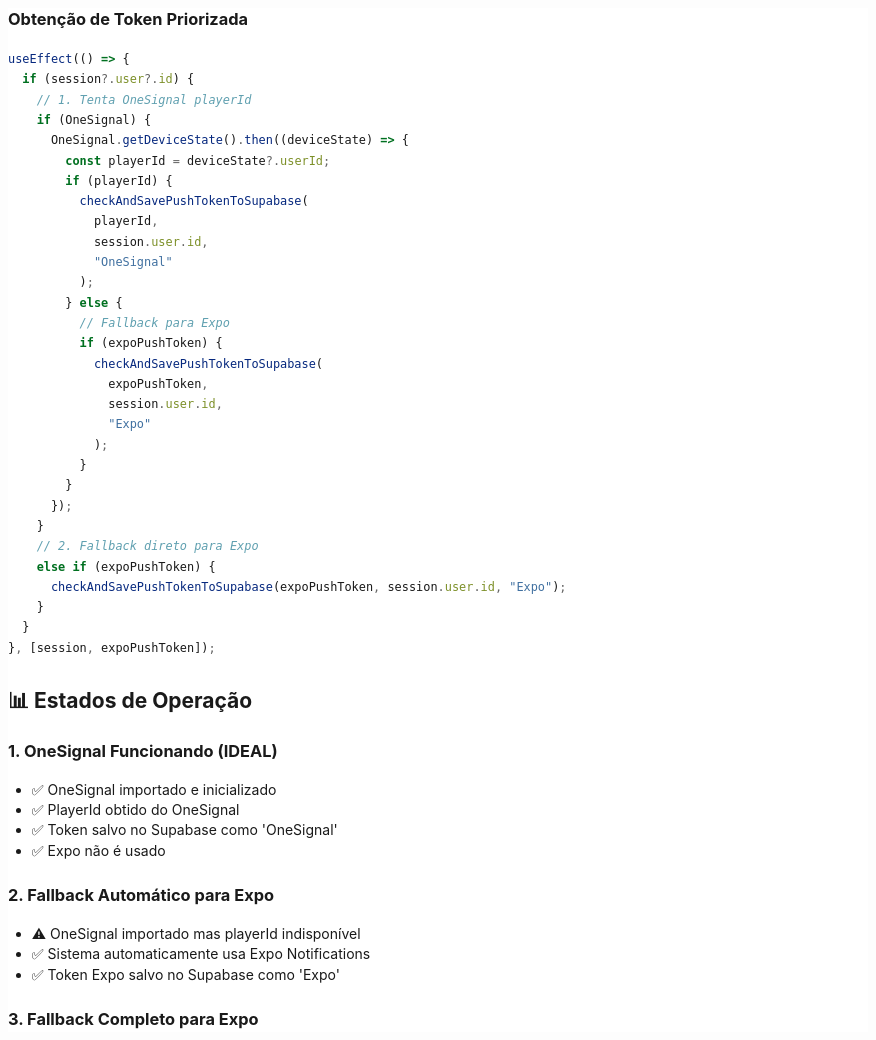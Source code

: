 ### Obtenção de Token Priorizada

```javascript
useEffect(() => {
  if (session?.user?.id) {
    // 1. Tenta OneSignal playerId
    if (OneSignal) {
      OneSignal.getDeviceState().then((deviceState) => {
        const playerId = deviceState?.userId;
        if (playerId) {
          checkAndSavePushTokenToSupabase(
            playerId,
            session.user.id,
            "OneSignal"
          );
        } else {
          // Fallback para Expo
          if (expoPushToken) {
            checkAndSavePushTokenToSupabase(
              expoPushToken,
              session.user.id,
              "Expo"
            );
          }
        }
      });
    }
    // 2. Fallback direto para Expo
    else if (expoPushToken) {
      checkAndSavePushTokenToSupabase(expoPushToken, session.user.id, "Expo");
    }
  }
}, [session, expoPushToken]);
```

## 📊 **Estados de Operação**

### 1. OneSignal Funcionando (IDEAL)

- ✅ OneSignal importado e inicializado
- ✅ PlayerId obtido do OneSignal
- ✅ Token salvo no Supabase como 'OneSignal'
- ✅ Expo não é usado

### 2. Fallback Automático para Expo

- ⚠️ OneSignal importado mas playerId indisponível
- ✅ Sistema automaticamente usa Expo Notifications
- ✅ Token Expo salvo no Supabase como 'Expo'

### 3. Fallback Completo para Expo
